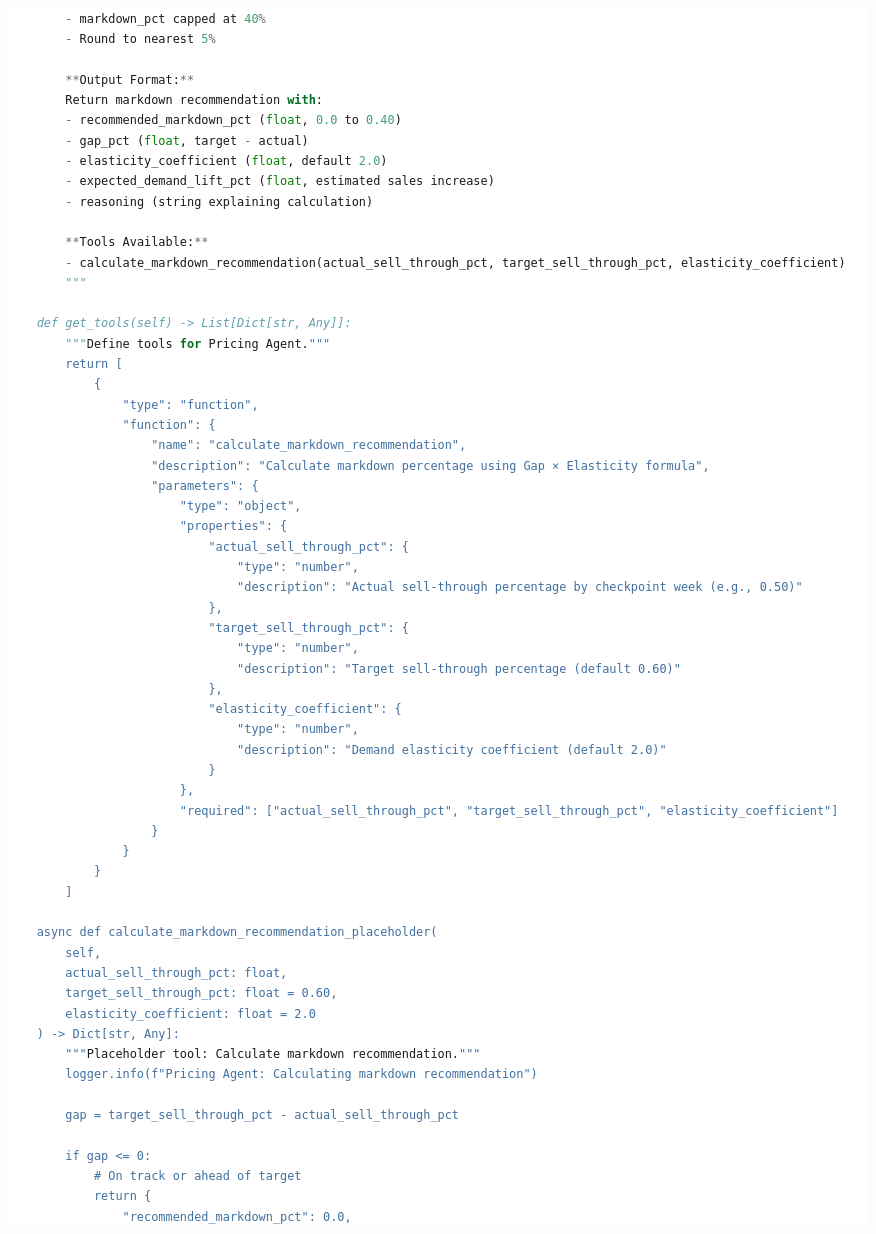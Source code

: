 ```python
        - markdown_pct capped at 40%
        - Round to nearest 5%

        **Output Format:**
        Return markdown recommendation with:
        - recommended_markdown_pct (float, 0.0 to 0.40)
        - gap_pct (float, target - actual)
        - elasticity_coefficient (float, default 2.0)
        - expected_demand_lift_pct (float, estimated sales increase)
        - reasoning (string explaining calculation)

        **Tools Available:**
        - calculate_markdown_recommendation(actual_sell_through_pct, target_sell_through_pct, elasticity_coefficient)
        """

    def get_tools(self) -> List[Dict[str, Any]]:
        """Define tools for Pricing Agent."""
        return [
            {
                "type": "function",
                "function": {
                    "name": "calculate_markdown_recommendation",
                    "description": "Calculate markdown percentage using Gap × Elasticity formula",
                    "parameters": {
                        "type": "object",
                        "properties": {
                            "actual_sell_through_pct": {
                                "type": "number",
                                "description": "Actual sell-through percentage by checkpoint week (e.g., 0.50)"
                            },
                            "target_sell_through_pct": {
                                "type": "number",
                                "description": "Target sell-through percentage (default 0.60)"
                            },
                            "elasticity_coefficient": {
                                "type": "number",
                                "description": "Demand elasticity coefficient (default 2.0)"
                            }
                        },
                        "required": ["actual_sell_through_pct", "target_sell_through_pct", "elasticity_coefficient"]
                    }
                }
            }
        ]

    async def calculate_markdown_recommendation_placeholder(
        self,
        actual_sell_through_pct: float,
        target_sell_through_pct: float = 0.60,
        elasticity_coefficient: float = 2.0
    ) -> Dict[str, Any]:
        """Placeholder tool: Calculate markdown recommendation."""
        logger.info(f"Pricing Agent: Calculating markdown recommendation")

        gap = target_sell_through_pct - actual_sell_through_pct

        if gap <= 0:
            # On track or ahead of target
            return {
                "recommended_markdown_pct": 0.0,
```